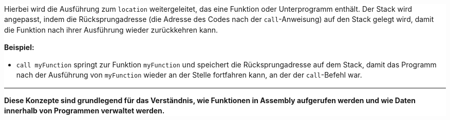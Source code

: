 Hierbei wird die Ausführung zum `location` weitergeleitet, das eine Funktion oder Unterprogramm enthält. Der Stack wird angepasst, indem die Rücksprungadresse (die Adresse des Codes nach der `call`-Anweisung) auf den Stack gelegt wird, damit die Funktion nach ihrer Ausführung wieder zurückkehren kann.

**Beispiel:**
- `call myFunction` springt zur Funktion `myFunction` und speichert die Rücksprungadresse auf dem Stack, damit das Programm nach der Ausführung von `myFunction` wieder an der Stelle fortfahren kann, an der der `call`-Befehl war.

---

**Diese Konzepte sind grundlegend für das Verständnis, wie Funktionen in Assembly aufgerufen werden und wie Daten innerhalb von Programmen verwaltet werden.**